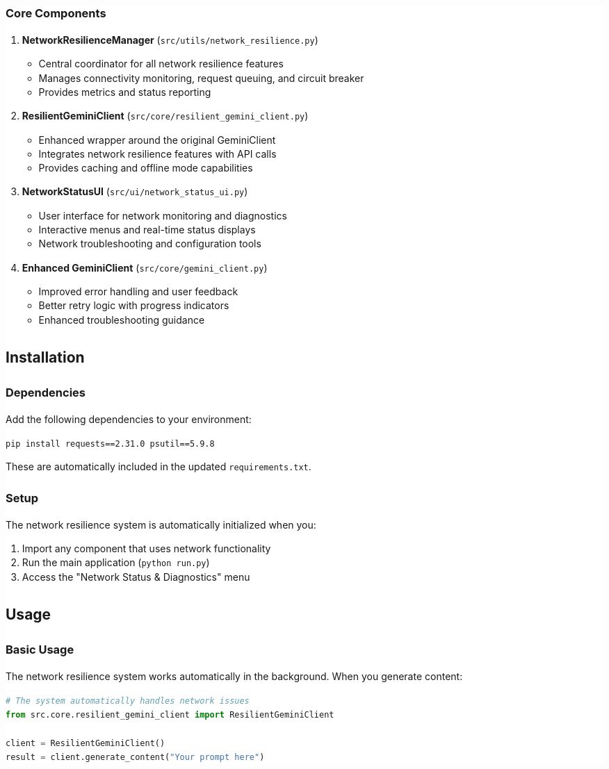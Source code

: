### Core Components

1. **NetworkResilienceManager** (`src/utils/network_resilience.py`)
   - Central coordinator for all network resilience features
   - Manages connectivity monitoring, request queuing, and circuit breaker
   - Provides metrics and status reporting

2. **ResilientGeminiClient** (`src/core/resilient_gemini_client.py`)
   - Enhanced wrapper around the original GeminiClient
   - Integrates network resilience features with API calls
   - Provides caching and offline mode capabilities

3. **NetworkStatusUI** (`src/ui/network_status_ui.py`)
   - User interface for network monitoring and diagnostics
   - Interactive menus and real-time status displays
   - Network troubleshooting and configuration tools

4. **Enhanced GeminiClient** (`src/core/gemini_client.py`)
   - Improved error handling and user feedback
   - Better retry logic with progress indicators
   - Enhanced troubleshooting guidance

## Installation

### Dependencies

Add the following dependencies to your environment:

```bash
pip install requests==2.31.0 psutil==5.9.8
```

These are automatically included in the updated `requirements.txt`.

### Setup

The network resilience system is automatically initialized when you:
1. Import any component that uses network functionality
2. Run the main application (`python run.py`)
3. Access the "Network Status & Diagnostics" menu

## Usage

### Basic Usage

The network resilience system works automatically in the background. When you generate content:

```python
# The system automatically handles network issues
from src.core.resilient_gemini_client import ResilientGeminiClient

client = ResilientGeminiClient()
result = client.generate_content("Your prompt here")
```
